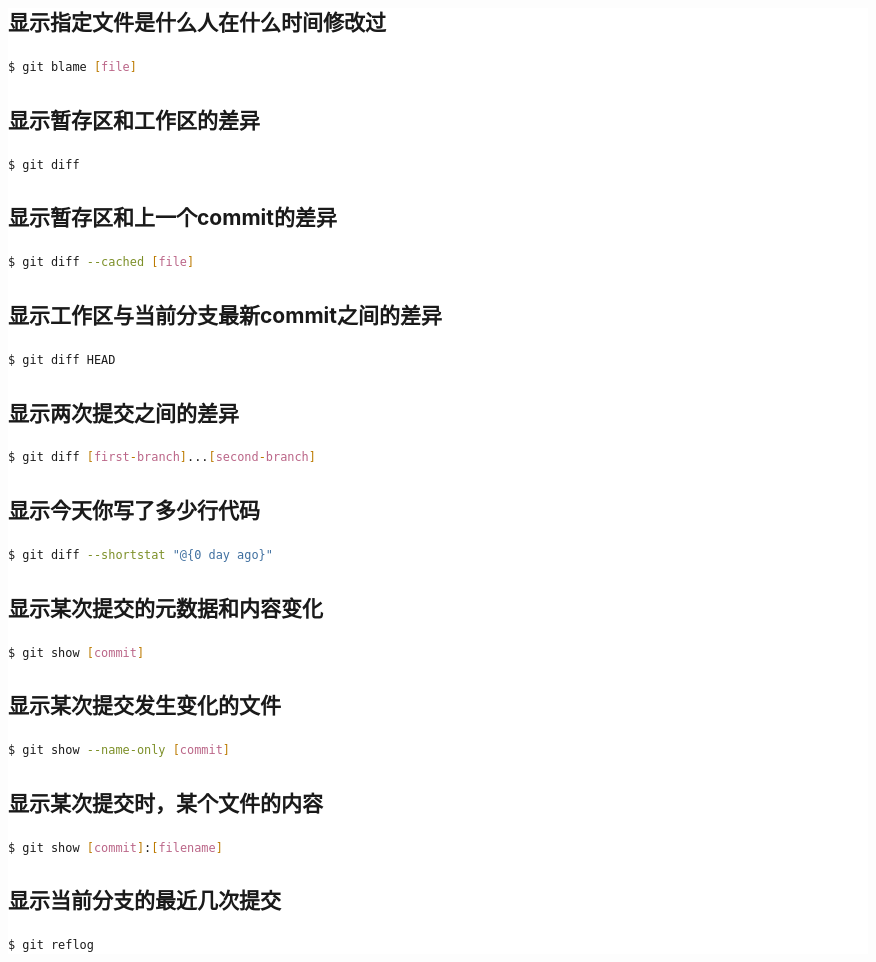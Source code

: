 ## 显示指定文件是什么人在什么时间修改过
``` bash
$ git blame [file]
```

## 显示暂存区和工作区的差异
``` bash
$ git diff
```

## 显示暂存区和上一个commit的差异
``` bash
$ git diff --cached [file]
```

## 显示工作区与当前分支最新commit之间的差异
``` bash
$ git diff HEAD
```

## 显示两次提交之间的差异
``` bash
$ git diff [first-branch]...[second-branch]
```

## 显示今天你写了多少行代码
``` bash
$ git diff --shortstat "@{0 day ago}"
```

## 显示某次提交的元数据和内容变化
``` bash
$ git show [commit]
```

## 显示某次提交发生变化的文件
``` bash
$ git show --name-only [commit]
```

## 显示某次提交时，某个文件的内容
``` bash
$ git show [commit]:[filename]
```

## 显示当前分支的最近几次提交
``` bash
$ git reflog
```
